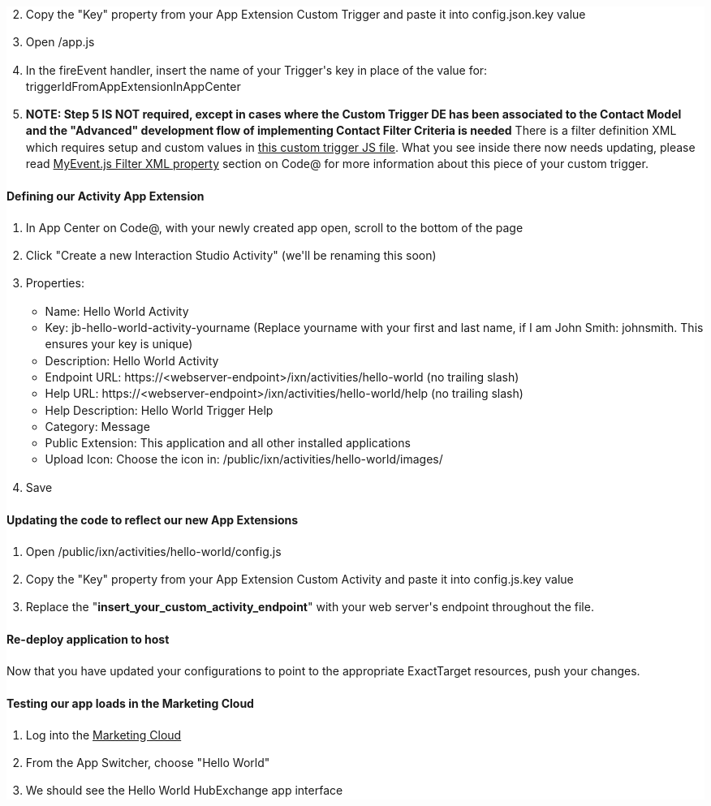 2. Copy the "Key" property from your App Extension Custom Trigger and paste it into config.json.key value

3. Open /app.js

4. In the fireEvent handler, insert the name of your Trigger's key in place of the value for: triggerIdFromAppExtensionInAppCenter 

5. **NOTE: Step 5 IS NOT required, except in cases where the Custom Trigger DE has been associated to the Contact Model and the "Advanced" development flow of implementing Contact Filter Criteria is needed** There is a filter definition XML which requires setup and custom values in [this custom trigger JS file](https://github.com/ExactTarget/journey-builder-custom-hello-world/blob/master/public/ixn/triggers/hello-world/js/helloWorldTrigger.js). What you see inside there now needs updating, please read [MyEvent.js Filter XML property](https://code.exacttarget.com/marketing-automation/journey-builder/interactions/triggers/custom-triggers) section on Code@ for more information about this piece of your custom trigger.

#### Defining our Activity App Extension
1. In App Center on Code@, with your newly created app open, scroll to the bottom of the page

2. Click "Create a new Interaction Studio Activity" (we'll be renaming this soon)

3. Properties:
    * Name: Hello World Activity
    * Key: jb-hello-world-activity-yourname (Replace yourname with your first and last name, if I am John Smith: johnsmith. This ensures your key is unique)
    * Description: Hello World Activity
    * Endpoint URL: https://&lt;webserver-endpoint&gt;/ixn/activities/hello-world (no trailing slash)
    * Help URL: https://&lt;webserver-endpoint&gt;/ixn/activities/hello-world/help (no trailing slash)
    * Help Description: Hello World Trigger Help
    * Category: Message
    * Public Extension: This application and all other installed applications
    * Upload Icon: Choose the icon in: /public/ixn/activities/hello-world/images/

4. Save

#### Updating the code to reflect our new App Extensions
1. Open /public/ixn/activities/hello-world/config.js

2. Copy the "Key" property from your App Extension Custom Activity and paste it into config.js.key value

3. Replace the "__insert_your_custom_activity_endpoint__" with your web server's endpoint throughout the file.

#### Re-deploy application to host
Now that you have updated your configurations to point to the appropriate ExactTarget resources, push your changes.


#### Testing our app loads in the Marketing Cloud
1. Log into the [Marketing Cloud](https://mc.exacttarget.com/cloud)

2. From the App Switcher, choose "Hello World"

3. We should see the Hello World HubExchange app interface
